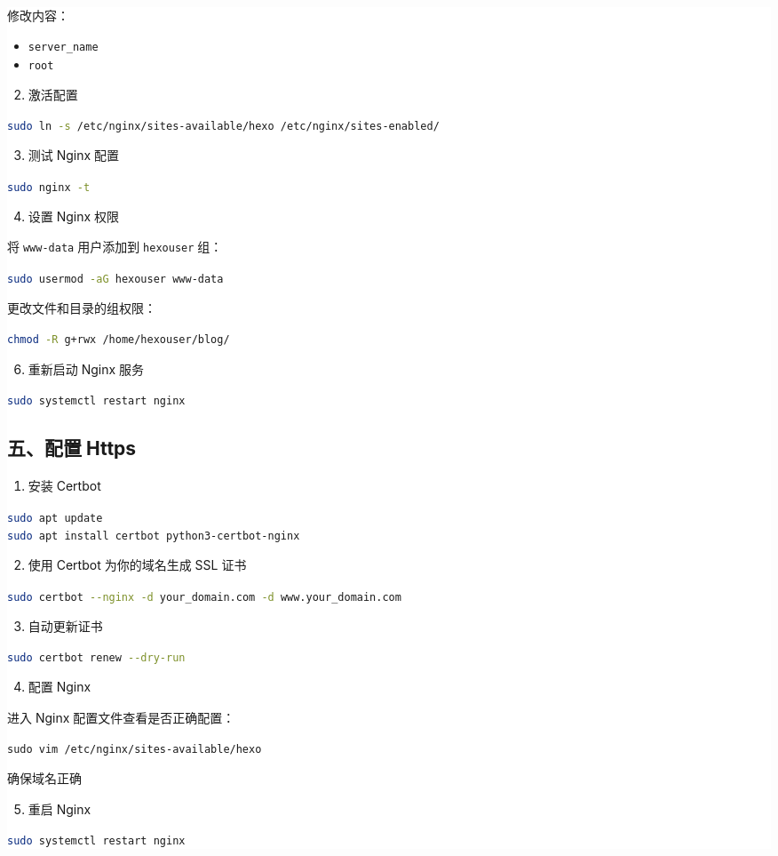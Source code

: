 修改内容：
- `server_name`
- `root`

2. 激活配置

```bash
sudo ln -s /etc/nginx/sites-available/hexo /etc/nginx/sites-enabled/
```

3. 测试 Nginx 配置

```bash
sudo nginx -t
```

4. 设置 Nginx 权限

将 `www-data` 用户添加到 `hexouser` 组：

```bash
sudo usermod -aG hexouser www-data
```

更改文件和目录的组权限：

```bash
chmod -R g+rwx /home/hexouser/blog/
```

6. 重新启动 Nginx 服务

```bash
sudo systemctl restart nginx
```

## 五、配置 Https
1. 安装 Certbot

```bash
sudo apt update
sudo apt install certbot python3-certbot-nginx
```

2. 使用 Certbot 为你的域名生成 SSL 证书

```bash
sudo certbot --nginx -d your_domain.com -d www.your_domain.com
```

3. 自动更新证书

```bash
sudo certbot renew --dry-run
```

 4. 配置 Nginx

进入 Nginx 配置文件查看是否正确配置：

```
sudo vim /etc/nginx/sites-available/hexo
```

确保域名正确

5. 重启 Nginx

```bash
sudo systemctl restart nginx
```